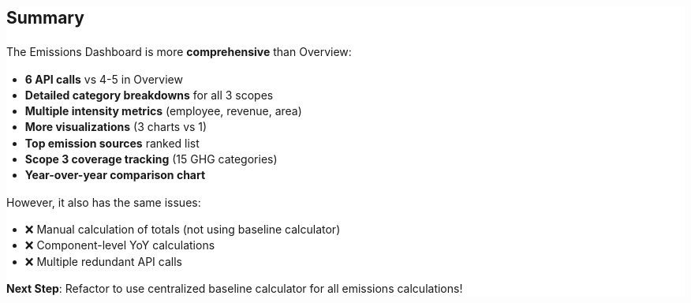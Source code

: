 
## Summary

The Emissions Dashboard is more **comprehensive** than Overview:
- **6 API calls** vs 4-5 in Overview
- **Detailed category breakdowns** for all 3 scopes
- **Multiple intensity metrics** (employee, revenue, area)
- **More visualizations** (3 charts vs 1)
- **Top emission sources** ranked list
- **Scope 3 coverage tracking** (15 GHG categories)
- **Year-over-year comparison chart**

However, it also has the same issues:
- ❌ Manual calculation of totals (not using baseline calculator)
- ❌ Component-level YoY calculations
- ❌ Multiple redundant API calls

**Next Step**: Refactor to use centralized baseline calculator for all emissions calculations!
